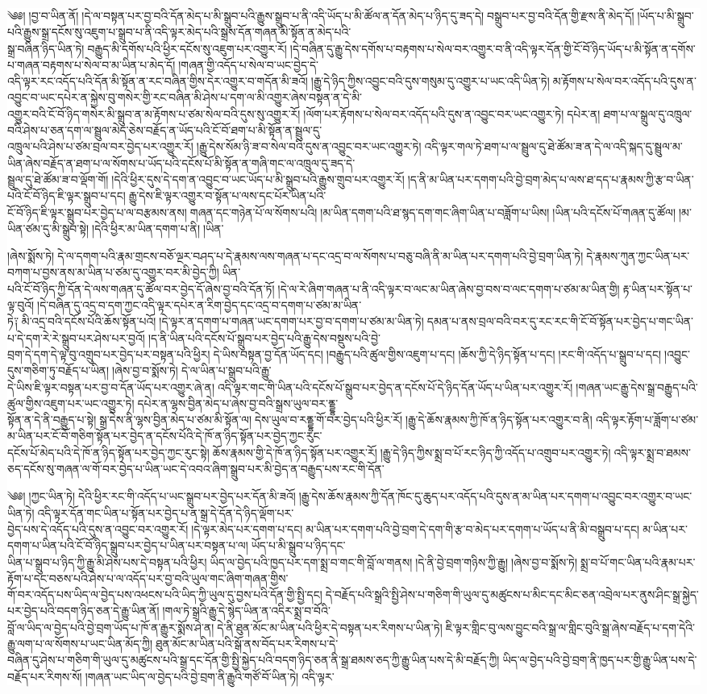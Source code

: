 ༄༅། །བྱ་བ་ཡིན་ནོ། །དེ་ལ་བསྟན་པར་བྱ་བའི་དོན་མེད་པ་མི་སྒྲུབ་པའི་རྒྱུས་སྒྲུབ་པ་ནི་འདི་ཡོད་པ་མི་ཚོལ་ན་དོན་མེད་པ་ཉིད་དུ་ཟད་དེ། བསྒྲུབ་པར་བྱ་བའི་དོན་གྱི་རྫས་ནི་མེད་དོ། །ཡོད་པ་མི་སྒྲུབ་པའི་རྒྱུས་སྒྲ་དངོས་སུ་འཇུག་པ་སྒྲུབ་པ་ནི་འདི་ལྟར་མེད་པའི་སྒྲས་དོན་གཞན་མི་སྟོན་ན་མེད་པའི་  
སྒྲ་བཞིན་ཉིད་ཡིན་ཏེ། བརྒྱུད་མི་དགོས་པའི་ཕྱིར་དངོས་སུ་འཇུག་པར་འགྱུར་རོ། །དེ་བཞིན་དུ་རྒྱུ་དེས་དགོས་པ་བརྟགས་པ་སེལ་བར་འགྱུར་བ་ནི་འདི་ལྟར་དོན་གྱི་ངོ་བོ་ཉིད་ཡོད་པ་མི་སྟོན་ན་དགོས་པ་གཞན་བརྟགས་པ་སེལ་བ་མ་ཡིན་པ་མེད་དོ། །གཞན་གྱི་འདོད་པ་སེལ་བ་ཡང་བྱེད་དེ་  
འདི་ལྟར་རང་འདོད་པའི་དོན་མི་སྟོན་ན་རང་བཞིན་གྱིས་དེར་འགྱུར་བ་གདོན་མི་ཟའོ། །རྒྱུ་དེ་ཉིད་ཀྱིས་འབྱུང་བའི་དུས་གསུམ་དུ་འགྱུར་པ་ཡང་འདི་ཡིན་ཏེ། མ་རྟོགས་པ་སེལ་བར་འདོད་པའི་དུས་ན་འབྱུང་བ་ཡང་དཔེར་ན་སྐྱེས་བུ་གསེར་གྱི་རང་བཞིན་མི་ཤེས་པ་དག་ལ་མི་འགྱུར་ཞེས་བསྟན་ན་དེ་མི་  
འགྱུར་བའི་ངོ་བོ་ཉིད་གསེར་མི་སྒྲུབ་ན་མ་རྟོགས་པ་ཙམ་སེལ་བའི་དུས་སུ་འགྱུར་རོ། །ལོག་པར་རྟོགས་པ་སེལ་བར་འདོད་པའི་དུས་ན་འབྱུང་བར་ཡང་འགྱུར་ཏེ། དཔེར་ན། ཐག་པ་ལ་སྒྲུལ་དུ་འཁྲུལ་བའི་ཤེས་པ་ཅན་དག་ལ་སྦྲུལ་མེད་ཅེས་བརྗོད་ན་ཡོད་པའི་ངོ་བོ་ཐག་པ་མི་སྟོན་ན་སྦྲུལ་དུ་  
འཁྲུལ་པའི་ཤེས་པ་ཙམ་བྲལ་བར་བྱེད་པར་འགྱུར་རོ། །རྒྱུ་དེས་སོམ་ཉི་ཟ་བ་སེལ་བའི་དུས་ན་འབྱུང་བར་ཡང་འགྱུར་ཏེ། འདི་ལྟར་གལ་ཏེ་ཐག་པ་ལ་སྦྲུལ་དུ་ཐེ་ཚོམ་ཟ་ན་དེ་ལ་འདི་སྐད་དུ་སྦྲུལ་མ་ཡིན་ཞེས་བརྗོད་ན་ཐག་པ་ལ་སོགས་པ་ཡོད་པའི་དངོས་པོ་མི་སྟོན་ན་གཞི་གང་ལ་འཁྲུལ་དུ་ཟད་དེ་  
སྦྲུལ་དུ་ཐེ་ཚོམ་ཟ་བ་ལྡོག་གོ། །དེའི་ཕྱིར་དུས་དེ་དག་ན་འབྱུང་བ་ཡང་ཡོད་པ་མི་སྒྲུབ་པའི་རྒྱུས་གྲུབ་པར་འགྱུར་རོ། །ད་ནི་མ་ཡིན་པར་དགག་པའི་བྱེ་བྲག་མེད་པ་ལས་ཐ་དད་པ་རྣམས་ཀྱི་རྩ་བ་ཡིན་པའི་ངོ་བོ་ཉིད་ཇི་ལྟར་སྒྲུབ་པ་དང། རྒྱུ་དེས་ཇི་ལྟར་འགྱུར་བ་སྟོན་པ་ལས་དང་པོར་ཡིན་པའི་  
ངོ་བོ་ཉིད་ཇི་ལྟར་སྒྲུབ་པར་བྱེད་པ་ལ་བརྩམས་ནས། གཞན་དང་གཉེན་པོ་ལ་སོགས་པའི། །མ་ཡིན་དགག་པའི་ཐ་སྙད་དག་གང་ཞིག་ཡིན་པ་བཟློག་པ་ཡིས། །ཡིན་པའི་དངོས་པོ་གཞན་དུ་ཚོལ། །མ་ཡིན་ཙམ་དུ་མི་སྒྲུབ་སྟེ། །དེའི་ཕྱིར་མ་ཡིན་དགག་པ་ནི། །ཡིན་  
  
།ཞེས་སྨོས་ཏེ། དེ་ལ་དགག་པའི་རྣམ་གྲངས་བཅོ་ལྔར་བཤད་པ་དེ་རྣམས་ལས་གཞན་པ་དང་འདྲ་བ་ལ་སོགས་པ་བཅུ་བཞི་ནི་མ་ཡིན་པར་དགག་པའི་བྱེ་བྲག་ཡིན་ཏེ། དེ་རྣམས་ཀུན་ཀྱང་ཡིན་པར་བཀག་པ་བྱས་ནས་མ་ཡིན་པ་ཙམ་དུ་འགྱུར་བར་མི་བྱེད་ཀྱི། ཡིན་  
པའི་ངོ་བོ་ཉིད་ཀྱི་དོན་དེ་ལས་གཞན་དུ་ཚོལ་བར་བྱེད་དོ་ཞེས་བྱ་བའི་དོན་ཏོ། །དེ་ལ་རེ་ཞིག་གཞན་པ་ནི་འདི་ལྟར་བ་ལང་མ་ཡིན་ཞེས་བྱ་བས་བ་ལང་དགག་པ་ཙམ་མ་ཡིན་གྱི། རྟ་ཡིན་པར་སྟོན་པ་ལྟ་བུའོ། །དེ་བཞིན་དུ་འདྲ་བ་དག་ཀྱང་འདི་ལྟར་དཔེར་ན་རིག་བྱེད་དང་འདྲ་བ་དགག་པ་ཙམ་མ་ཡིན་  
ཏེ༑ མི་འདྲ་བའི་དངོས་པོའི་ཆོས་སྟོན་པའོ། །དེ་ལྟར་ན་དགག་པ་གཞན་ཡང་དགག་པར་བྱ་བ་དགག་པ་ཙམ་མ་ཡིན་ཏེ། དམན་པ་ནས་བྲལ་བའི་བར་དུ་རང་རང་གི་ངོ་བོ་སྟོན་པར་བྱེད་པ་གང་ཡིན་པ་དེ་དག་རེ་རེ་སྒྲུབ་པར་ཤེས་པར་བྱའོ། །ད་ནི་ཡིན་པའི་དངོས་པོ་སྒྲུབ་པར་བྱེད་པའི་རྒྱུ་དེས་བསྡུས་པའི་བྱེ་  
བྲག་དེ་དག་དེ་ལྟ་བུ་འགྲུབ་པར་བྱེད་པར་བསྟན་པའི་ཕྱིར། དེ་ཡིས་བསྟན་བྱ་དོན་ཡོད་དང། །བརྒྱུད་པའི་ཚུལ་གྱིས་འཇུག་པ་དང། །ཆོས་ཀྱི་དེ་ཉིད་སྟོན་པ་དང། །རང་གི་འདོད་པ་སྒྲུབ་པ་དང། །འབྱུང་དུས་གཅིག་ཏུ་བརྗོད་པ་ཡིན། །ཞེས་བྱ་བ་སྨོས་ཏེ། དེ་ལ་ཡིན་པ་སྒྲུབ་པའི་རྒྱུ་  
དེ་ཡིས་ཇི་ལྟར་བསྟན་པར་བྱ་བ་དོན་ཡོད་པར་འགྱུར་ཞེ་ན། འདི་ལྟར་གང་གི་ཡིན་པའི་དངོས་པོ་སྒྲུབ་པར་བྱེད་ན་དངོས་པོ་དེ་ཉིད་དོན་ཡོད་པ་ཡིན་པར་འགྱུར་རོ། །གཞན་ཡང་རྒྱུ་དེས་སྒྲ་བརྒྱུད་པའི་ཚུལ་གྱིས་འཇུག་པར་ཡང་འགྱུར་ཏེ། དཔེར་ན་ལྷས་བྱིན་མེད་པ་ཞེས་བྱ་བའི་སྒྲས་ཡུལ་བར་ནྡྷ་  
སྟོན་ན་དེ་ནི་བརྒྱུད་པ་སྟེ། སྒྲ་དེས་ནི་ལྷས་བྱིན་མེད་པ་ཙམ་མི་སྟོན་ལ། དེས་ཡུལ་བ་རནྡྷ་གོ་བར་བྱེད་པའི་ཕྱིར་རོ། །རྒྱུ་དེ་ཆོས་རྣམས་ཀྱི་ཁོ་ན་ཉིད་སྟོན་པར་འགྱུར་བ་ནི། འདི་ལྟར་རྟོག་པ་ཟློག་པ་ཙམ་མ་ཡིན་པར་ངོ་བོ་གཅིག་སྟོན་པར་བྱེད་ན་དངོས་པོའི་དེ་ཁོ་ན་ཉིད་སྟོན་པར་བྱེད་ཀྱང་རུང་  
དངོས་པོ་མེད་པའི་དེ་ཁོ་ན་ཉིད་སྟོན་པར་བྱེད་ཀྱང་རུང་སྟེ། ཆོས་རྣམས་གྱི་དེ་ཁོ་ན་ཉིད་སྟོན་པར་འགྱུར་རོ། །རྒྱུ་དེ་ཉིད་ཀྱིས་སྨྲ་བ་པོ་རང་ཉིད་ཀྱི་འདོད་པ་འགྲུབ་པར་འགྱུར་ཏེ། འདི་ལྟར་སྨྲ་བ་ཐམས་ཅད་དངོས་སུ་གཞན་ལ་གོ་བར་བྱེད་པ་ཡིན་ཡང་དེ་འབའ་ཞིག་སྒྲུབ་པར་མི་བྱེད་ན་བརྒྱུད་པས་རང་གི་དོན་  
  
༄༅། །ཀྱང་ཡིན་ཏེ། དེའི་ཕྱིར་རང་གི་འདོད་པ་ཡང་སྒྲུབ་པར་བྱེད་པར་དོན་མི་ཟའོ། །རྒྱུ་དེས་ཆོས་རྣམས་ཀྱི་དོན་ཁོང་དུ་ཆུད་པར་འདོད་པའི་དུས་ན་མ་ཡིན་པར་དགག་པ་འབྱུང་བར་འགྱུར་བ་ཡང་ཡིན་ཏེ། འདི་ལྟར་དོན་གང་ཡིན་པ་སྟོན་པར་བྱེད་པ་ན་སྒྲ་དེ་དོན་དེ་ཉིད་ལྡོག་པར་  
བྱེད་པས་དེ་འདོད་པའི་དུས་ན་འབྱུང་བར་འགྱུར་རོ། །དེ་ལྟར་མེད་པར་དགག་པ་དང། མ་ཡིན་པར་དགག་པའི་བྱེ་བྲག་དེ་དག་གི་རྩ་བ་མེད་པར་དགག་པ་ཡོད་པ་ནི་མི་བསྒྲུབ་པ་དང། མ་ཡིན་པར་དགག་པ་ཡིན་པའི་ངོ་བོ་ཉིད་སྒྲུབ་པར་བྱེད་པ་ཡིན་པར་བསྟན་པ་ལ། ཡོད་པ་མི་སྒྲུབ་པ་ཉིད་དང་  
ཡིན་པ་སྒྲུབ་པ་ཉིད་ཀྱི་རྒྱུ་མི་ཤེས་པས་དེ་བསྟན་པའི་ཕྱིར། ཡིད་ལ་བྱེད་པའི་ཁྱད་པར་དག་སྨྲ་བ་གང་གི་བློ་ལ་གནས། །དེ་ནི་བྱེ་བྲག་གཉིས་ཀྱི་རྒྱུ། །ཞེས་བྱ་བ་སྨོས་ཏེ། སྨྲ་བ་པོ་གང་ཡིན་པའི་རྣམ་པར་རྟོག་པ་དང་བཅས་པའི་ཤེས་པ་ལ་འདོད་པར་བྱ་བའི་ཡུལ་གང་ཞིག་གཞན་གྱིས་  
གོ་བར་འདོད་པས་ཡིད་ལ་བྱེད་པས་འཕངས་པའི་ཡིད་ཀྱི་ཡུལ་དུ་བྱས་པའི་དོན་གྱི་སྤྱི་དང། དེ་བརྗོད་པའི་སྒྲའི་སྤྱི་ཤེས་པ་གཅིག་གི་ཡུལ་དུ་མཚུངས་པ་མིང་དང་མིང་ཅན་འབྲེལ་པར་ནུས་ཤིང་སྒྲ་སྐྱེད་པར་བྱེད་པའི་བདག་ཉིད་ཅན་དེ་རྒྱུ་ཡིན་ནོ། །གལ་ཏེ་སྒྲའི་རྒྱུ་དེ་སྙེད་ཡིན་ན་འདིར་སྨྲ་བ་བོའི་  
བློ་ལ་ཡིད་ལ་བྱེད་པའི་བྱེ་བྲག་ཡོད་པ་ཁོ་ན་རྒྱུར་སྨོས་ཤེ་ན། དེ་ནི་ཐུན་མོང་མ་ཡིན་པའི་ཕྱིར་དེ་བསྟན་པར་རིགས་པ་ཡིན་ཏེ། ཇི་ལྟར་གླིང་བུ་ལས་བྱུང་བའི་སྒྲ་ལ་གླིང་བུའི་སྒྲ་ཞེས་བརྗོད་པ་དག་དེའི་རྒྱུ་ལག་པ་ལ་སོགས་པ་ཡང་ཡིན་མོད་ཀྱི། ཐུན་མོང་མ་ཡིན་པའི་སྒོ་ནས་བོད་པར་རིགས་པ་དེ་  
བཞིན་དུ་ཤེས་པ་གཅིག་གི་ཡུལ་དུ་མཚུངས་པའི་སྒྲ་དང་དོན་གྱི་སྤྱི་སྐྱེད་པའི་བདག་ཉིད་ཅན་ནི་སྒྲ་ཐམས་ཅད་ཀྱི་རྒྱུ་ཡིན་པས་དེ་མི་བརྗོད་ཀྱི། ཡིད་ལ་བྱེད་པའི་བྱེ་བྲག་ནི་ཁྱད་པར་གྱི་རྒྱུ་ཡིན་པས་དེ་བརྗོད་པར་རིགས་སོ། །གཞན་ཡང་ཡིད་ལ་བྱེད་པའི་བྱེ་བྲག་ནི་རྒྱུའི་གཙོ་བོ་ཡིན་ཏེ། འདི་ལྟར་  
